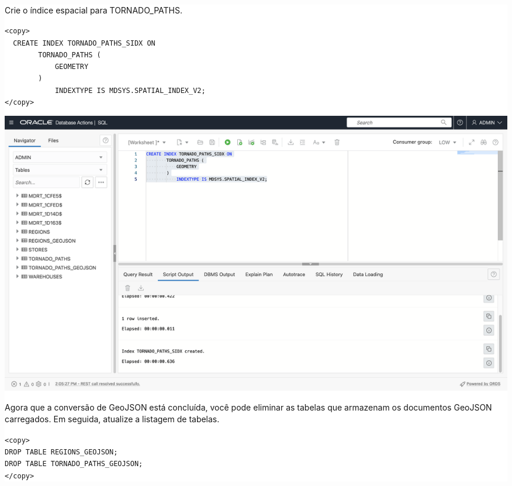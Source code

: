 Crie o índice espacial para TORNADO\_PATHS.

    <copy>
      CREATE INDEX TORNADO_PATHS_SIDX ON
            TORNADO_PATHS (
                GEOMETRY
            )
                INDEXTYPE IS MDSYS.SPATIAL_INDEX_V2;
    </copy>
    

![Preparar dados espaciais](images/create-data-41.png)

Agora que a conversão de GeoJSON está concluída, você pode eliminar as tabelas que armazenam os documentos GeoJSON carregados. Em seguida, atualize a listagem de tabelas.

    <copy>
    DROP TABLE REGIONS_GEOJSON;
    DROP TABLE TORNADO_PATHS_GEOJSON;
    </copy>
    
